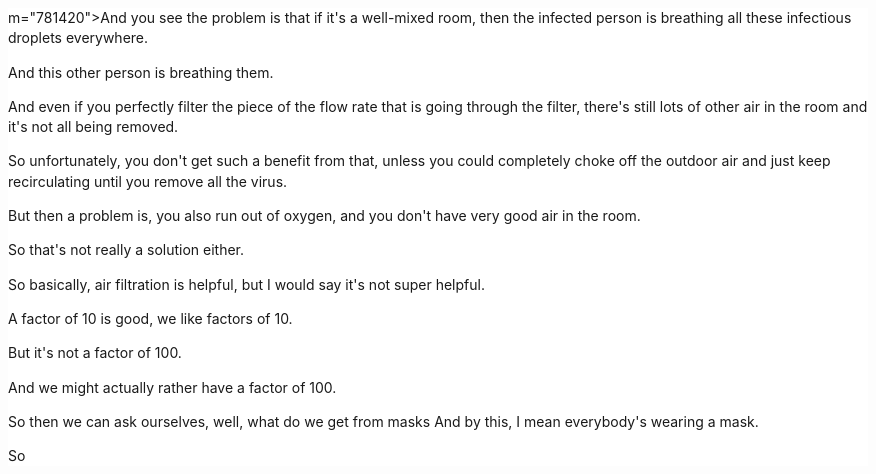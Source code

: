   m="781420">And</span> <span m="781687">you</span> <span m="781955">see</span> <span
  m="782222">the</span> <span m="782490">problem</span> <span m="782757">is</span>
  <span m="783025">that</span> <span m="783292">if</span> <span m="783560">it's</span>
  <span m="783827">a</span> <span m="784095">well-mixed</span> <span m="784362">room,</span>
  <span m="784630">then</span> <span m="785120">the</span> <span m="785610">infected</span>
  <span m="786100">person</span> <span m="786590">is</span> <span m="787080">breathing</span>
  <span m="787570">all</span> <span m="788308">these</span> <span m="789046">infectious</span>
  <span m="789784">droplets</span> <span m="790522">everywhere.</span></p><p><span
  m="791260">And</span> <span m="791514">this</span> <span m="791768">other</span>
  <span m="792022">person</span> <span m="792277">is</span> <span m="792531">breathing</span>
  <span m="792785">them.</span></p><p><span m="793040">And</span> <span m="793291">even</span>
  <span m="793543">if</span> <span m="793795">you</span> <span m="794046">perfectly</span>
  <span m="794298">filter</span> <span m="794550">the</span> <span m="794801">piece</span>
  <span m="795053">of</span> <span m="795305">the</span> <span m="795556">flow</span>
  <span m="795808">rate</span> <span m="796060">that</span> <span m="796340">is</span>
  <span m="796620">going</span> <span m="796900">through</span> <span m="797180">the</span>
  <span m="797460">filter,</span> <span m="797740">there's</span> <span m="797973">still</span>
  <span m="798206">lots</span> <span m="798440">of</span> <span m="798673">other</span>
  <span m="798906">air</span> <span m="799140">in</span> <span m="799373">the</span>
  <span m="799606">room</span> <span m="799840">and</span> <span m="800230">it's</span>
  <span m="800620">not</span> <span m="801010">all</span> <span m="801400">being</span>
  <span m="801790">removed.</span></p><p><span m="802180">So</span> <span m="802442">unfortunately,</span>
  <span m="802705">you</span> <span m="802967">don't</span> <span m="803230">get</span>
  <span m="803492">such</span> <span m="803755">a</span> <span m="804017">benefit</span>
  <span m="804280">from</span> <span m="804545">that,</span> <span m="804810">unless</span>
  <span m="805075">you</span> <span m="805340">could</span> <span m="805605">completely</span>
  <span m="805870">choke</span> <span m="806173">off</span> <span m="806476">the</span>
  <span m="806780">outdoor</span> <span m="807083">air</span> <span m="807386">and</span>
  <span m="807690">just</span> <span m="807993">keep</span> <span m="808296">recirculating</span>
  <span m="808600">until</span> <span m="808833">you</span> <span m="809066">remove</span>
  <span m="809300">all</span> <span m="809533">the</span> <span m="809766">virus.</span></p><p><span
  m="810000">But</span> <span m="810189">then</span> <span m="810378">a</span> <span
  m="810567">problem</span> <span m="810756">is,</span> <span m="810945">you</span>
  <span m="811134">also</span> <span m="811323">run</span> <span m="811512">out</span>
  <span m="811701">of</span> <span m="811890">oxygen,</span> <span m="812080">and</span>
  <span m="812308">you</span> <span m="812536">don't</span> <span m="812764">have</span>
  <span m="812992">very</span> <span m="813220">good</span> <span m="813448">air</span>
  <span m="813676">in</span> <span m="813904">the</span> <span m="814132">room.</span></p><p><span
  m="814360">So</span> <span m="814608">that's</span> <span m="814857">not</span>
  <span m="815105">really</span> <span m="815354">a</span> <span m="815602">solution</span>
  <span m="815851">either.</span></p><p><span m="816100">So</span> <span m="816565">basically,</span>
  <span m="817030">air</span> <span m="817495">filtration</span> <span m="817960">is</span>
  <span m="818425">helpful,</span> <span m="818890">but</span> <span m="819187">I</span>
  <span m="819485">would</span> <span m="819782">say</span> <span m="820080">it's</span>
  <span m="820377">not</span> <span m="820675">super</span> <span m="820972">helpful.</span></p><p><span
  m="821270">A</span> <span m="821481">factor</span> <span m="821693">of</span> <span
  m="821905">10</span> <span m="822117">is</span> <span m="822329">good,</span> <span
  m="822540">we</span> <span m="822752">like</span> <span m="822964">factors</span>
  <span m="823176">of</span> <span m="823388">10.</span></p><p><span m="823600">But</span>
  <span m="823865">it's</span> <span m="824131">not</span> <span m="824397">a</span>
  <span m="824662">factor</span> <span m="824928">of</span> <span m="825194">100.</span></p><p><span
  m="825460">And</span> <span m="825757">we</span> <span m="826054">might</span> <span
  m="826351">actually</span> <span m="826648">rather</span> <span m="826945">have</span>
  <span m="827242">a</span> <span m="827539">factor</span> <span m="827836">of</span>
  <span m="828133">100.</span></p><p><span m="828430">So</span> <span m="829128">then</span>
  <span m="829826">we</span> <span m="830525">can</span> <span m="831223">ask</span>
  <span m="831922">ourselves,</span> <span m="832620">well,</span> <span m="833319">what</span>
  <span m="834017">do</span> <span m="834716">we</span> <span m="835414">get</span>
  <span m="836113">from</span> <span m="836811">masks</span> <span m="837510">And</span>
  <span m="837818">by</span> <span m="838127">this,</span> <span m="838436">I</span>
  <span m="838745">mean</span> <span m="839054">everybody's</span> <span m="839363">wearing</span>
  <span m="839672">a</span> <span m="839981">mask.</span></p><p><span m="840290">So</span>